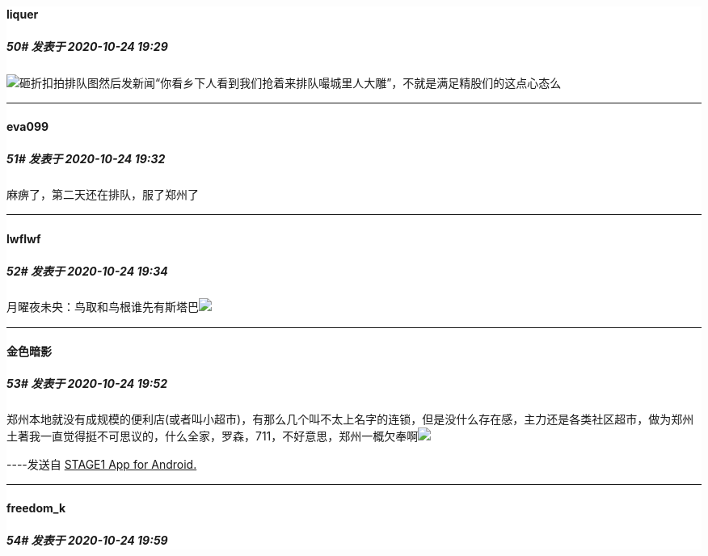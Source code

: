 ####  liquer  
##### 50#       发表于 2020-10-24 19:29



<img src="https://static.saraba1st.com/image/smiley/face2017/067.png" referrerpolicy="no-referrer">砸折扣拍排队图然后发新闻“你看乡下人看到我们抢着来排队嘬城里人大雕”，不就是满足精股们的这点心态么







*****

####  eva099  
##### 51#       发表于 2020-10-24 19:32




麻痹了，第二天还在排队，服了郑州了







*****

####  lwflwf  
##### 52#       发表于 2020-10-24 19:34




月曜夜未央：鸟取和鸟根谁先有斯塔巴<img src="https://static.saraba1st.com/image/smiley/face2017/067.png" referrerpolicy="no-referrer">







*****

####  金色暗影  
##### 53#       发表于 2020-10-24 19:52




郑州本地就没有成规模的便利店(或者叫小超市)，有那么几个叫不太上名字的连锁，但是没什么存在感，主力还是各类社区超市，做为郑州土著我一直觉得挺不可思议的，什么全家，罗森，711，不好意思，郑州一概欠奉啊<img src="https://static.saraba1st.com/image/smiley/face2017/013.png" referrerpolicy="no-referrer">


----发送自 [STAGE1 App for Android.](http://stage1.5j4m.com/?1.35)







*****

####  freedom_k  
##### 54#       发表于 2020-10-24 19:59
